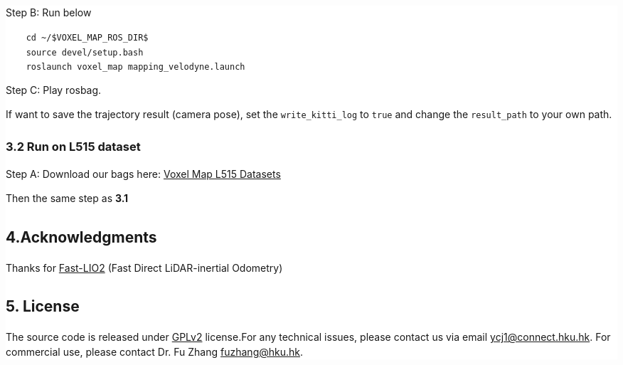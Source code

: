 Step B: Run below
```
    cd ~/$VOXEL_MAP_ROS_DIR$
    source devel/setup.bash
    roslaunch voxel_map mapping_velodyne.launch
```

Step C: Play rosbag.

If want to save the trajectory result (camera pose), set the ```write_kitti_log``` to ```true``` and change the ```result_path``` to your own path.

### 3.2 Run on L515 dataset
Step A: Download our bags here: [Voxel Map L515 Datasets](https://connecthkuhk-my.sharepoint.com/:f:/g/personal/ycj1_connect_hku_hk/EgILu82us_ZHhYERmckDbIkBRwsWuVANMunOePjHtSOqTg?e=iW3izS)

Then the same step as **3.1**

## 4.Acknowledgments
Thanks for [Fast-LIO2](https://github.com/hku-mars/FAST_LIO) (Fast Direct LiDAR-inertial Odometry)

## 5. License

The source code is released under [GPLv2](http://www.gnu.org/licenses/) license.For any technical issues, please contact us via email [ycj1@connect.hku.hk](mailto:ycj1@connect.hku.hk). For commercial use, please contact Dr. Fu Zhang [fuzhang@hku.hk](mailto:fuzhang@hku.hk).
